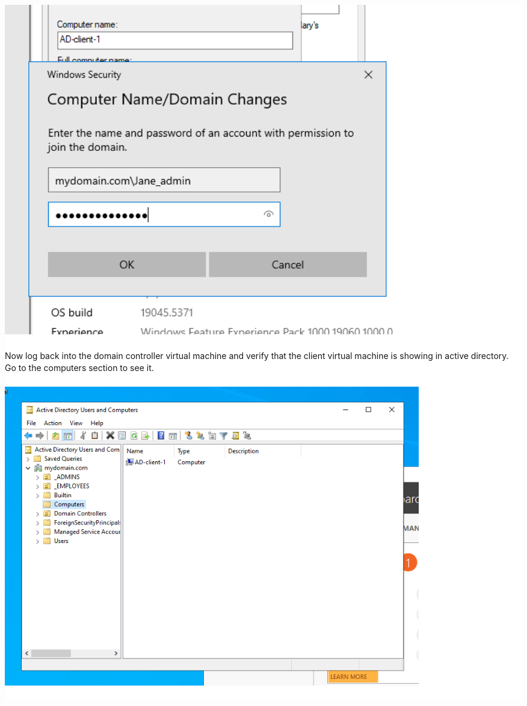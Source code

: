<img src="https://github.com/Kenron-Robinson/configure-ad/blob/main/images/Joining%20the%20client%20to%20the%20domain%202.PNG?raw=true" height="90%" width="80%"  />
<br />
<br />
Now log back into the domain controller virtual machine and verify that the client virtual machine is showing in active directory. Go to the computers section to see it. 
<br />
<br /> 
<img src="https://github.com/Kenron-Robinson/configure-ad/blob/main/images/verifing%20client%201%20is%20in%20the%20domain.PNG?raw=true" height="90%" width="80%"  />
<br />
<br />